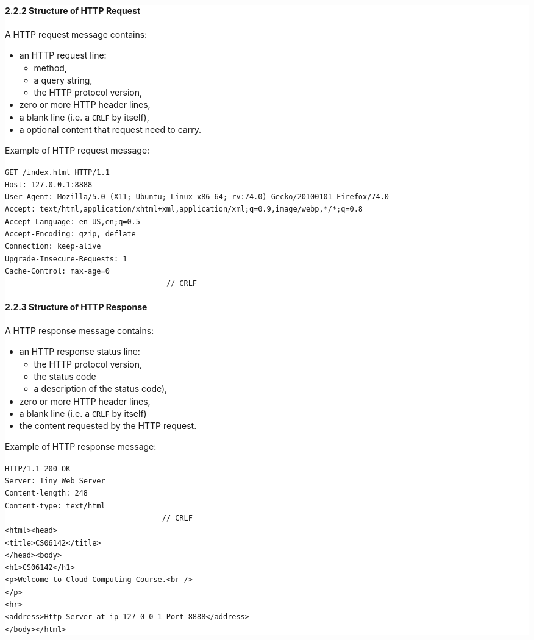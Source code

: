 #### 2.2.2 Structure of HTTP Request

A HTTP request message contains:

* an HTTP request line:
  * method,
  * a query string,
  * the HTTP protocol version,
* zero or more HTTP header lines,
* a blank line (i.e. a `CRLF` by itself),
* a optional content that request need to carry.

Example of HTTP request message:

```
GET /index.html HTTP/1.1   
Host: 127.0.0.1:8888
User-Agent: Mozilla/5.0 (X11; Ubuntu; Linux x86_64; rv:74.0) Gecko/20100101 Firefox/74.0
Accept: text/html,application/xhtml+xml,application/xml;q=0.9,image/webp,*/*;q=0.8
Accept-Language: en-US,en;q=0.5
Accept-Encoding: gzip, deflate
Connection: keep-alive
Upgrade-Insecure-Requests: 1
Cache-Control: max-age=0
								     // CRLF
```

#### 2.2.3 Structure of HTTP Response

A HTTP response message contains:

* an HTTP response status line:
  * the HTTP protocol version,
  * the status code
  * a description of the status code),
* zero or more HTTP header lines,
*  a blank line (i.e. a `CRLF` by itself) 
*  the content requested by the HTTP request.

Example of HTTP response message:

```
HTTP/1.1 200 OK  					
Server: Tiny Web Server
Content-length: 248
Content-type: text/html
									// CRLF
<html><head>
<title>CS06142</title>
</head><body>
<h1>CS06142</h1>
<p>Welcome to Cloud Computing Course.<br />
</p>
<hr>
<address>Http Server at ip-127-0-0-1 Port 8888</address>
</body></html>
```
